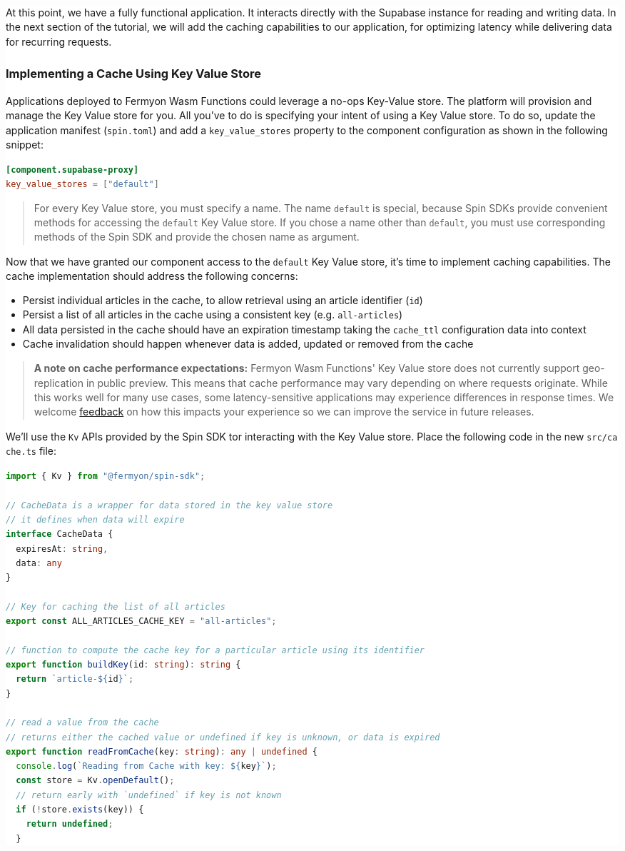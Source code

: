 
At this point, we have a fully functional application. It interacts directly with the Supabase instance for reading and writing data. In the next section of the tutorial, we will add the caching capabilities to our application, for optimizing latency while delivering data for recurring requests.

### Implementing a Cache Using Key Value Store

Applications deployed to Fermyon Wasm Functions could leverage a no-ops Key-Value store. The platform will provision and manage the Key Value store for you. All you’ve to do is specifying your intent of using a Key Value store. To do so, update the application manifest (`spin.toml`) and add a `key_value_stores` property to the component configuration as shown in the following snippet:

```toml
[component.supabase-proxy]
key_value_stores = ["default"]
```

> For every Key Value store, you must specify a name. The name `default` is special, because Spin SDKs provide convenient methods for accessing the `default` Key Value store. If you chose a name other than `default`, you must use corresponding methods of the Spin SDK and provide the chosen name as argument.

Now that we have granted our component access to the `default` Key Value store, it’s time to implement caching capabilities. The cache implementation should address the following concerns:

- Persist individual articles in the cache, to allow retrieval using an article identifier (`id`)
- Persist a list of all articles in the cache using a consistent key (e.g. `all-articles`)
- All data persisted in the cache should have an expiration timestamp taking the `cache_ttl` configuration data into context
- Cache invalidation should happen whenever data is added, updated or removed from the cache

> **A note on cache performance expectations:** Fermyon Wasm Functions' Key Value store does not currently support geo-replication in public preview. This means that cache performance may vary depending on where requests originate. While this works well for many use cases, some latency-sensitive applications may experience differences in response times. We welcome [feedback](https://fibsu0jcu2g.typeform.com/to/G2u4tPcP) on how this impacts your experience so we can improve the service in future releases.

We’ll use the `Kv` APIs provided by the Spin SDK tor interacting with the Key Value store. Place the following code in the new `src/cache.ts` file:

```ts
import { Kv } from "@fermyon/spin-sdk";

// CacheData is a wrapper for data stored in the key value store
// it defines when data will expire
interface CacheData {
  expiresAt: string,
  data: any
}

// Key for caching the list of all articles
export const ALL_ARTICLES_CACHE_KEY = "all-articles";

// function to compute the cache key for a particular article using its identifier
export function buildKey(id: string): string {
  return `article-${id}`;
}

// read a value from the cache
// returns either the cached value or undefined if key is unknown, or data is expired
export function readFromCache(key: string): any | undefined {
  console.log(`Reading from Cache with key: ${key}`);
  const store = Kv.openDefault();
  // return early with `undefined` if key is not known
  if (!store.exists(key)) {
    return undefined;
  }
```